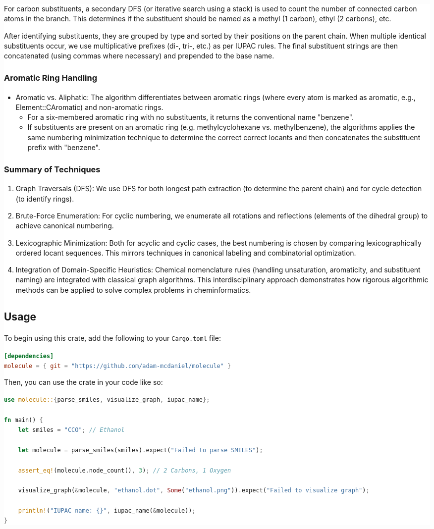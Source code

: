 For carbon substituents, a secondary DFS (or iterative search using a stack) is used to count the number of connected carbon atoms in the branch. This determines if the substituent should be named as a methyl (1 carbon), ethyl (2 carbons), etc.

After identifying substituents, they are grouped by type and sorted by their positions on the parent chain. When multiple identical substituents occur, we use multiplicative prefixes (di-, tri-, etc.) as per IUPAC rules. The final substituent strings are then concatenated (using commas where necessary) and prepended to the base name.

### Aromatic Ring Handling

- Aromatic vs. Aliphatic: The algorithm differentiates between aromatic rings (where every atom is marked as aromatic, e.g., Element::CAromatic) and non-aromatic rings.
    - For a six-membered aromatic ring with no substituents, it returns the conventional name "benzene".
    - If substituents are present on an aromatic ring (e.g. methylcyclohexane vs. methylbenzene), the algorithms applies the same numbering minimization technique to determine the correct correct locants and then concatenates the substituent prefix with "benzene".

### Summary of Techniques
1. Graph Traversals (DFS):
We use DFS for both longest path extraction (to determine the parent chain) and for cycle detection (to identify rings).

2. Brute-Force Enumeration:
For cyclic numbering, we enumerate all rotations and reflections (elements of the dihedral group) to achieve canonical numbering.

3. Lexicographic Minimization:
Both for acyclic and cyclic cases, the best numbering is chosen by comparing lexicographically ordered locant sequences. This mirrors techniques in canonical labeling and combinatorial optimization.

4. Integration of Domain-Specific Heuristics:
Chemical nomenclature rules (handling unsaturation, aromaticity, and substituent naming) are integrated with classical graph algorithms. This interdisciplinary approach demonstrates how rigorous algorithmic methods can be applied to solve complex problems in cheminformatics.

## Usage

To begin using this crate, add the following to your `Cargo.toml` file:

```toml
[dependencies]
molecule = { git = "https://github.com/adam-mcdaniel/molecule" }
```

Then, you can use the crate in your code like so:

```rust
use molecule::{parse_smiles, visualize_graph, iupac_name};

fn main() {
    let smiles = "CCO"; // Ethanol
    
    let molecule = parse_smiles(smiles).expect("Failed to parse SMILES");
    
    assert_eq!(molecule.node_count(), 3); // 2 Carbons, 1 Oxygen
    
    visualize_graph(&molecule, "ethanol.dot", Some("ethanol.png")).expect("Failed to visualize graph");

    println!("IUPAC name: {}", iupac_name(&molecule));
}
```
